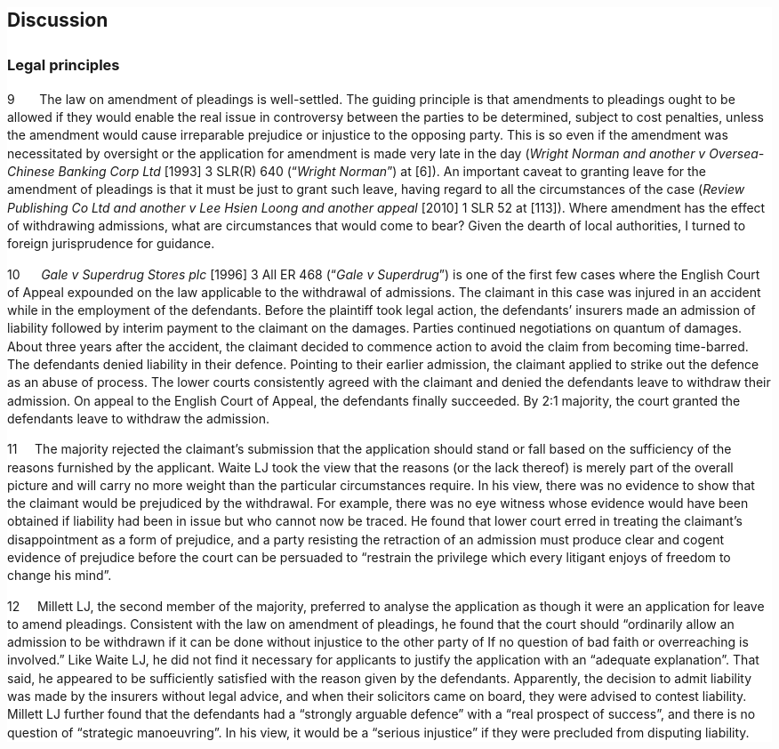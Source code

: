 ## Discussion

### Legal principles

9       The law on amendment of pleadings is well-settled. The guiding principle is that amendments to pleadings ought to be allowed if they would enable the real issue in controversy between the parties to be determined, subject to cost penalties, unless the amendment would cause irreparable prejudice or injustice to the opposing party. This is so even if the amendment was necessitated by oversight or the application for amendment is made very late in the day (_Wright Norman and another v Oversea-Chinese Banking Corp Ltd_ <span class="citation">\[1993\] 3 SLR(R) 640</span> (“_Wright Norman_”) at \[6\]). An important caveat to granting leave for the amendment of pleadings is that it must be just to grant such leave, having regard to all the circumstances of the case (_Review Publishing Co Ltd and another v Lee Hsien Loong and another appeal_ <span class="citation">\[2010\] 1 SLR 52</span> at \[113\]). Where amendment has the effect of withdrawing admissions, what are circumstances that would come to bear? Given the dearth of local authorities, I turned to foreign jurisprudence for guidance.

10      _Gale v Superdrug Stores plc_ \[1996\] 3 All ER 468 (“_Gale v Superdrug_”) is one of the first few cases where the English Court of Appeal expounded on the law applicable to the withdrawal of admissions. The claimant in this case was injured in an accident while in the employment of the defendants. Before the plaintiff took legal action, the defendants’ insurers made an admission of liability followed by interim payment to the claimant on the damages. Parties continued negotiations on quantum of damages. About three years after the accident, the claimant decided to commence action to avoid the claim from becoming time-barred. The defendants denied liability in their defence. Pointing to their earlier admission, the claimant applied to strike out the defence as an abuse of process. The lower courts consistently agreed with the claimant and denied the defendants leave to withdraw their admission. On appeal to the English Court of Appeal, the defendants finally succeeded. By 2:1 majority, the court granted the defendants leave to withdraw the admission.

11     The majority rejected the claimant’s submission that the application should stand or fall based on the sufficiency of the reasons furnished by the applicant. Waite LJ took the view that the reasons (or the lack thereof) is merely part of the overall picture and will carry no more weight than the particular circumstances require. In his view, there was no evidence to show that the claimant would be prejudiced by the withdrawal. For example, there was no eye witness whose evidence would have been obtained if liability had been in issue but who cannot now be traced. He found that lower court erred in treating the claimant’s disappointment as a form of prejudice, and a party resisting the retraction of an admission must produce clear and cogent evidence of prejudice before the court can be persuaded to “restrain the privilege which every litigant enjoys of freedom to change his mind”.

12     Millett LJ, the second member of the majority, preferred to analyse the application as though it were an application for leave to amend pleadings. Consistent with the law on amendment of pleadings, he found that the court should “ordinarily allow an admission to be withdrawn if it can be done without injustice to the other party of If no question of bad faith or overreaching is involved.” Like Waite LJ, he did not find it necessary for applicants to justify the application with an “adequate explanation”. That said, he appeared to be sufficiently satisfied with the reason given by the defendants. Apparently, the decision to admit liability was made by the insurers without legal advice, and when their solicitors came on board, they were advised to contest liability. Millett LJ further found that the defendants had a “strongly arguable defence” with a “real prospect of success”, and there is no question of “strategic manoeuvring”. In his view, it would be a “serious injustice” if they were precluded from disputing liability.
